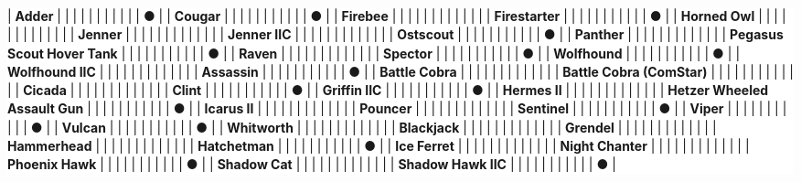 | **Adder** |     |     |     |     |     |     |     |     |     |     |  ●  |
| **Cougar** |     |     |     |     |     |     |     |     |     |     |  ●  |
| **Firebee** |     |     |     |     |     |     |     |     |     |     |     |
| **Firestarter** |     |     |     |     |     |     |     |     |     |     |  ●  |
| **Horned Owl** |     |     |     |     |     |     |     |     |     |     |     |
| **Jenner** |     |     |     |     |     |     |     |     |     |     |     |
| **Jenner IIC** |     |     |     |     |     |     |     |     |     |     |     |
| **Ostscout** |     |     |     |     |     |     |     |     |     |     |  ●  |
| **Panther** |     |     |     |     |     |     |     |     |     |     |     |
| **Pegasus Scout Hover Tank** |     |     |     |     |     |     |     |     |     |     |  ●  |
| **Raven** |     |     |     |     |     |     |     |     |     |     |     |
| **Spector** |     |     |     |     |     |     |     |     |     |     |  ●  |
| **Wolfhound** |     |     |     |     |     |     |     |     |     |     |  ●  |
| **Wolfhound IIC** |     |     |     |     |     |     |     |     |     |     |     |
| **Assassin** |     |     |     |     |     |     |     |     |     |     |  ●  |
| **Battle Cobra** |     |     |     |     |     |     |     |     |     |     |     |
| **Battle Cobra (ComStar)** |     |     |     |     |     |     |     |     |     |     |     |
| **Cicada** |     |     |     |     |     |     |     |     |     |     |     |
| **Clint** |     |     |     |     |     |     |     |     |     |     |  ●  |
| **Griffin IIC** |     |     |     |     |     |     |     |     |     |     |  ●  |
| **Hermes II** |     |     |     |     |     |     |     |     |     |     |     |
| **Hetzer Wheeled Assault Gun** |     |     |     |     |     |     |     |     |     |     |  ●  |
| **Icarus II** |     |     |     |     |     |     |     |     |     |     |     |
| **Pouncer** |     |     |     |     |     |     |     |     |     |     |     |
| **Sentinel** |     |     |     |     |     |     |     |     |     |     |  ●  |
| **Viper** |     |     |     |     |     |     |     |     |     |     |  ●  |
| **Vulcan** |     |     |     |     |     |     |     |     |     |     |  ●  |
| **Whitworth** |     |     |     |     |     |     |     |     |     |     |     |
| **Blackjack** |     |     |     |     |     |     |     |     |     |     |     |
| **Grendel** |     |     |     |     |     |     |     |     |     |     |     |
| **Hammerhead** |     |     |     |     |     |     |     |     |     |     |     |
| **Hatchetman** |     |     |     |     |     |     |     |     |     |     |  ●  |
| **Ice Ferret** |     |     |     |     |     |     |     |     |     |     |     |
| **Night Chanter** |     |     |     |     |     |     |     |     |     |     |     |
| **Phoenix Hawk** |     |     |     |     |     |     |     |     |     |     |  ●  |
| **Shadow Cat** |     |     |     |     |     |     |     |     |     |     |     |
| **Shadow Hawk IIC** |     |     |     |     |     |     |     |     |     |     |  ●  |